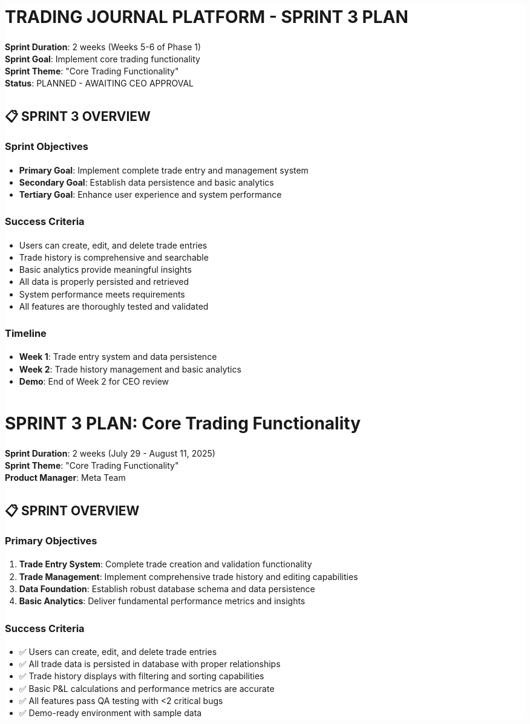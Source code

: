 # TRADING JOURNAL PLATFORM - SPRINT 3 PLAN
**Sprint Duration**: 2 weeks (Weeks 5-6 of Phase 1)  
**Sprint Goal**: Implement core trading functionality  
**Sprint Theme**: "Core Trading Functionality"  
**Status**: PLANNED - AWAITING CEO APPROVAL

## 📋 SPRINT 3 OVERVIEW

### Sprint Objectives
- **Primary Goal**: Implement complete trade entry and management system
- **Secondary Goal**: Establish data persistence and basic analytics
- **Tertiary Goal**: Enhance user experience and system performance

### Success Criteria
- Users can create, edit, and delete trade entries
- Trade history is comprehensive and searchable
- Basic analytics provide meaningful insights
- All data is properly persisted and retrieved
- System performance meets requirements
- All features are thoroughly tested and validated

### Timeline
- **Week 1**: Trade entry system and data persistence
- **Week 2**: Trade history management and basic analytics
- **Demo**: End of Week 2 for CEO review

# SPRINT 3 PLAN: Core Trading Functionality
**Sprint Duration**: 2 weeks (July 29 - August 11, 2025)  
**Sprint Theme**: "Core Trading Functionality"  
**Product Manager**: Meta Team  

## 📋 SPRINT OVERVIEW

### Primary Objectives
1. **Trade Entry System**: Complete trade creation and validation functionality
2. **Trade Management**: Implement comprehensive trade history and editing capabilities
3. **Data Foundation**: Establish robust database schema and data persistence
4. **Basic Analytics**: Deliver fundamental performance metrics and insights

### Success Criteria
- ✅ Users can create, edit, and delete trade entries
- ✅ All trade data is persisted in database with proper relationships
- ✅ Trade history displays with filtering and sorting capabilities
- ✅ Basic P&L calculations and performance metrics are accurate
- ✅ All features pass QA testing with <2 critical bugs
- ✅ Demo-ready environment with sample data
